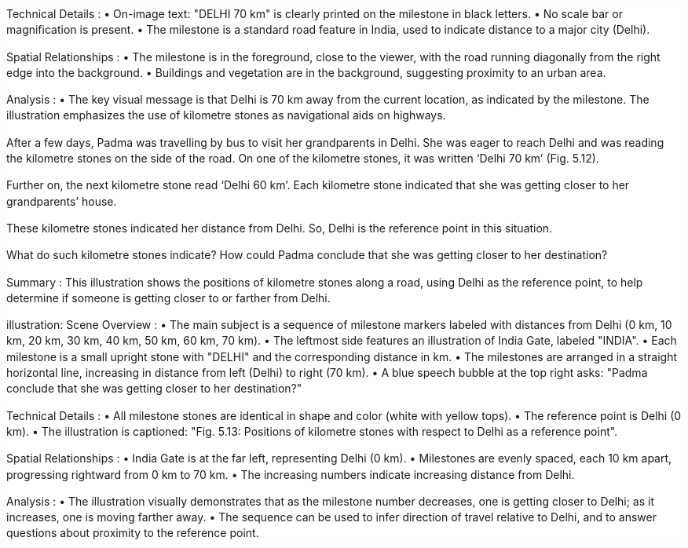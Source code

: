 Technical Details :
  • On-image text: "DELHI 70 km" is clearly printed on the milestone in black letters.
  • No scale bar or magnification is present.
  • The milestone is a standard road feature in India, used to indicate distance to a major city (Delhi).

Spatial Relationships :
  • The milestone is in the foreground, close to the viewer, with the road running diagonally from the right edge into the background.
  • Buildings and vegetation are in the background, suggesting proximity to an urban area.

Analysis :
  • The key visual message is that Delhi is 70 km away from the current location, as indicated by the milestone. The illustration emphasizes the use of kilometre stones as navigational aids on highways. 

After a few days, Padma was travelling by bus to visit her grandparents in Delhi. She was eager to reach Delhi and was reading the kilometre stones on the side of the road. On one of the kilometre stones, it was written ‘Delhi 70 km’ (Fig. 5.12).

Further on, the next kilometre stone read ‘Delhi 60 km’. Each kilometre stone indicated that she was getting closer to her grandparents’ house. 

These kilometre stones indicated her distance from Delhi. So, Delhi is the reference point in this situation. 

What do such kilometre stones indicate? How could Padma conclude that she was getting closer to her destination? 

Summary : This illustration shows the positions of kilometre stones along a road, using Delhi as the reference point, to help determine if someone is getting closer to or farther from Delhi.

illustration:
Scene Overview :
  • The main subject is a sequence of milestone markers labeled with distances from Delhi (0 km, 10 km, 20 km, 30 km, 40 km, 50 km, 60 km, 70 km).
  • The leftmost side features an illustration of India Gate, labeled "INDIA".
  • Each milestone is a small upright stone with "DELHI" and the corresponding distance in km.
  • The milestones are arranged in a straight horizontal line, increasing in distance from left (Delhi) to right (70 km).
  • A blue speech bubble at the top right asks: "Padma conclude that she was getting closer to her destination?"

Technical Details :
  • All milestone stones are identical in shape and color (white with yellow tops).
  • The reference point is Delhi (0 km).
  • The illustration is captioned: "Fig. 5.13: Positions of kilometre stones with respect to Delhi as a reference point".

Spatial Relationships :
  • India Gate is at the far left, representing Delhi (0 km).
  • Milestones are evenly spaced, each 10 km apart, progressing rightward from 0 km to 70 km.
  • The increasing numbers indicate increasing distance from Delhi.

Analysis :
  • The illustration visually demonstrates that as the milestone number decreases, one is getting closer to Delhi; as it increases, one is moving farther away.
  • The sequence can be used to infer direction of travel relative to Delhi, and to answer questions about proximity to the reference point. 

